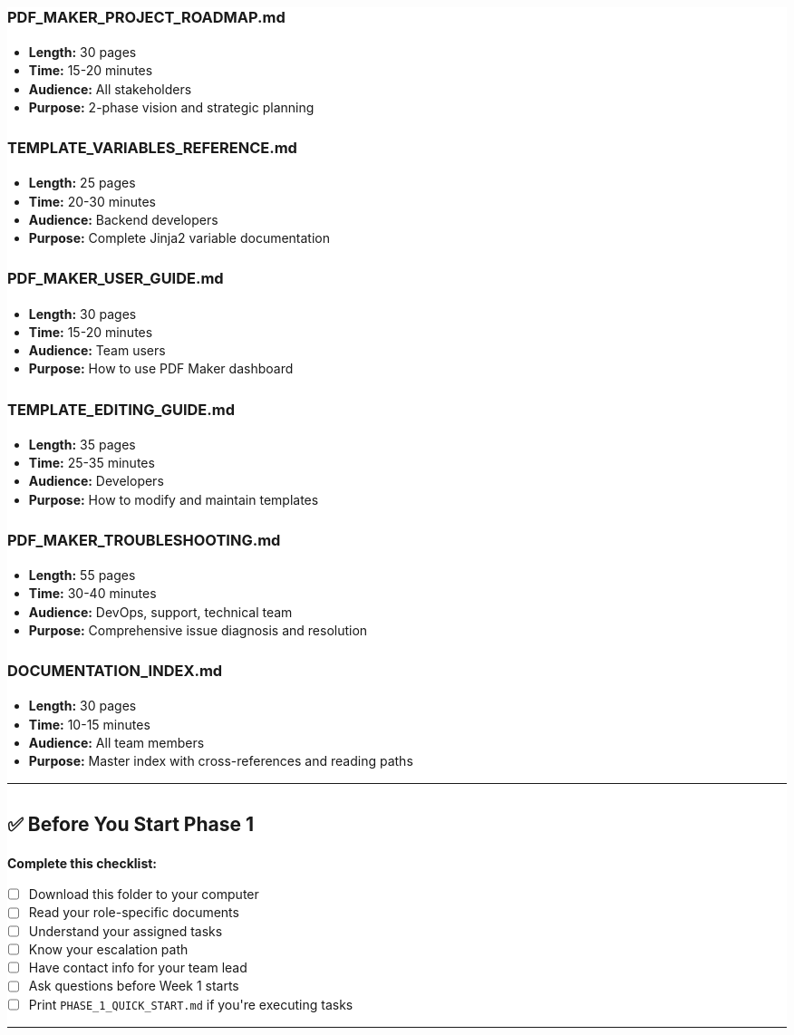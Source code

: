 ### **PDF_MAKER_PROJECT_ROADMAP.md**
- **Length:** 30 pages
- **Time:** 15-20 minutes
- **Audience:** All stakeholders
- **Purpose:** 2-phase vision and strategic planning

### **TEMPLATE_VARIABLES_REFERENCE.md**
- **Length:** 25 pages
- **Time:** 20-30 minutes
- **Audience:** Backend developers
- **Purpose:** Complete Jinja2 variable documentation

### **PDF_MAKER_USER_GUIDE.md**
- **Length:** 30 pages
- **Time:** 15-20 minutes
- **Audience:** Team users
- **Purpose:** How to use PDF Maker dashboard

### **TEMPLATE_EDITING_GUIDE.md**
- **Length:** 35 pages
- **Time:** 25-35 minutes
- **Audience:** Developers
- **Purpose:** How to modify and maintain templates

### **PDF_MAKER_TROUBLESHOOTING.md**
- **Length:** 55 pages
- **Time:** 30-40 minutes
- **Audience:** DevOps, support, technical team
- **Purpose:** Comprehensive issue diagnosis and resolution

### **DOCUMENTATION_INDEX.md**
- **Length:** 30 pages
- **Time:** 10-15 minutes
- **Audience:** All team members
- **Purpose:** Master index with cross-references and reading paths

---

## ✅ Before You Start Phase 1

**Complete this checklist:**

- [ ] Download this folder to your computer
- [ ] Read your role-specific documents
- [ ] Understand your assigned tasks
- [ ] Know your escalation path
- [ ] Have contact info for your team lead
- [ ] Ask questions before Week 1 starts
- [ ] Print `PHASE_1_QUICK_START.md` if you're executing tasks

---